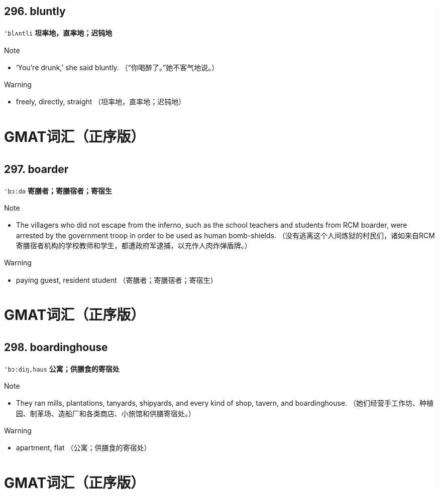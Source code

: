 ## 296. bluntly

`'blʌntli`  **坦率地，直率地；迟钝地**

> [!NOTE]
>
> - ‘You’re drunk,’ she said bluntly. （“你喝醉了。”她不客气地说。）
>

> [!WARNING]
>
> - freely, directly, straight （坦率地，直率地；迟钝地）
>

# GMAT词汇（正序版）

## 297. boarder

`'bɔ:də`  **寄膳者；寄膳宿者；寄宿生**

> [!NOTE]
>
> - The villagers who did not escape from the inferno, such as the school teachers and students from RCM boarder, were arrested by the government troop in order to be used as human bomb-shields. （没有逃离这个人间炼狱的村民们，诸如来自RCM寄膳宿者机构的学校教师和学生，都遭政府军逮捕，以充作人肉炸弹盾牌。）
>

> [!WARNING]
>
> - paying guest, resident student （寄膳者；寄膳宿者；寄宿生）
>

# GMAT词汇（正序版）

## 298. boardinghouse

`'bɔ:diŋ,haus`  **公寓；供膳食的寄宿处**

> [!NOTE]
>
> - They ran mills, plantations, tanyards, shipyards, and every kind of shop, tavern, and boardinghouse. （她们经营手工作坊、种植园、制革场、造船厂和各类商店、小旅馆和供膳寄宿处。）
>

> [!WARNING]
>
> - apartment, flat （公寓；供膳食的寄宿处）
>

# GMAT词汇（正序版）
